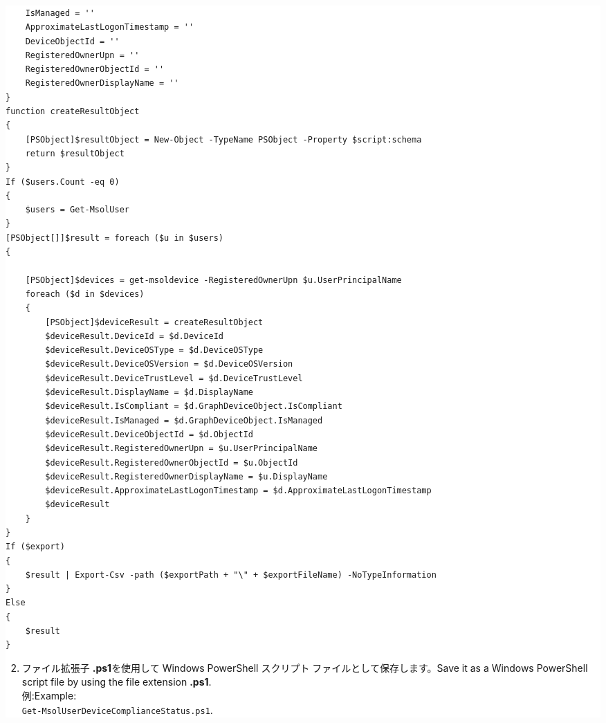   ```
      IsManaged = ''
      ApproximateLastLogonTimestamp = ''
      DeviceObjectId = ''    
      RegisteredOwnerUpn = ''
      RegisteredOwnerObjectId = ''
      RegisteredOwnerDisplayName = ''
  }
  function createResultObject
  {
      [PSObject]$resultObject = New-Object -TypeName PSObject -Property $script:schema
      return $resultObject
  }
  If ($users.Count -eq 0)
  {
      $users = Get-MsolUser
  }
  [PSObject[]]$result = foreach ($u in $users)
  {
      
      [PSObject]$devices = get-msoldevice -RegisteredOwnerUpn $u.UserPrincipalName
      foreach ($d in $devices)
      {
          [PSObject]$deviceResult = createResultObject
          $deviceResult.DeviceId = $d.DeviceId 
          $deviceResult.DeviceOSType = $d.DeviceOSType 
          $deviceResult.DeviceOSVersion = $d.DeviceOSVersion 
          $deviceResult.DeviceTrustLevel = $d.DeviceTrustLevel
          $deviceResult.DisplayName = $d.DisplayName
          $deviceResult.IsCompliant = $d.GraphDeviceObject.IsCompliant
          $deviceResult.IsManaged = $d.GraphDeviceObject.IsManaged
          $deviceResult.DeviceObjectId = $d.ObjectId
          $deviceResult.RegisteredOwnerUpn = $u.UserPrincipalName
          $deviceResult.RegisteredOwnerObjectId = $u.ObjectId
          $deviceResult.RegisteredOwnerDisplayName = $u.DisplayName
          $deviceResult.ApproximateLastLogonTimestamp = $d.ApproximateLastLogonTimestamp
          $deviceResult
      }
  }
  If ($export)
  {
      $result | Export-Csv -path ($exportPath + "\" + $exportFileName) -NoTypeInformation
  }
  Else
  {
      $result
  }
  
  ```

2. <span data-ttu-id="f0cbb-148">ファイル拡張子 **.ps1**を使用して Windows PowerShell スクリプト ファイルとして保存します。</span><span class="sxs-lookup"><span data-stu-id="f0cbb-148">Save it as a Windows PowerShell script file by using the file extension **.ps1**.</span></span> <br/><span data-ttu-id="f0cbb-149">例:</span><span class="sxs-lookup"><span data-stu-id="f0cbb-149">Example:</span></span><br/> <span data-ttu-id="f0cbb-150">`Get-MsolUserDeviceComplianceStatus.ps1`.</span><span class="sxs-lookup"><span data-stu-id="f0cbb-150"></span></span>
    